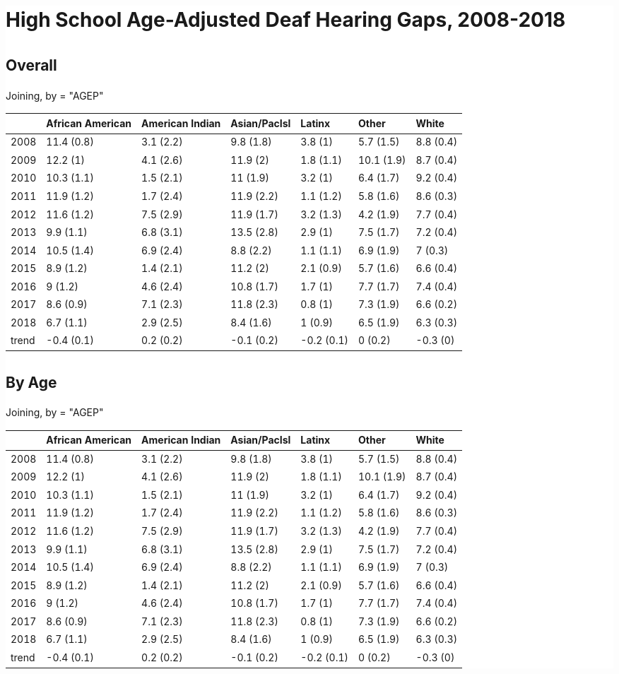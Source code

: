 #  High School Age-Adjusted Deaf Hearing Gaps, 2008-2018


## Overall 

Joining, by = "AGEP"


|      |African American |American Indian |Asian/PacIsl |Latinx     |Other      |White     |
|:-----|:----------------|:---------------|:------------|:----------|:----------|:---------|
|2008  |11.4 (0.8)       |3.1 (2.2)       |9.8 (1.8)    |3.8 (1)    |5.7 (1.5)  |8.8 (0.4) |
|2009  |12.2 (1)         |4.1 (2.6)       |11.9 (2)     |1.8 (1.1)  |10.1 (1.9) |8.7 (0.4) |
|2010  |10.3 (1.1)       |1.5 (2.1)       |11 (1.9)     |3.2 (1)    |6.4 (1.7)  |9.2 (0.4) |
|2011  |11.9 (1.2)       |1.7 (2.4)       |11.9 (2.2)   |1.1 (1.2)  |5.8 (1.6)  |8.6 (0.3) |
|2012  |11.6 (1.2)       |7.5 (2.9)       |11.9 (1.7)   |3.2 (1.3)  |4.2 (1.9)  |7.7 (0.4) |
|2013  |9.9 (1.1)        |6.8 (3.1)       |13.5 (2.8)   |2.9 (1)    |7.5 (1.7)  |7.2 (0.4) |
|2014  |10.5 (1.4)       |6.9 (2.4)       |8.8 (2.2)    |1.1 (1.1)  |6.9 (1.9)  |7 (0.3)   |
|2015  |8.9 (1.2)        |1.4 (2.1)       |11.2 (2)     |2.1 (0.9)  |5.7 (1.6)  |6.6 (0.4) |
|2016  |9 (1.2)          |4.6 (2.4)       |10.8 (1.7)   |1.7 (1)    |7.7 (1.7)  |7.4 (0.4) |
|2017  |8.6 (0.9)        |7.1 (2.3)       |11.8 (2.3)   |0.8 (1)    |7.3 (1.9)  |6.6 (0.2) |
|2018  |6.7 (1.1)        |2.9 (2.5)       |8.4 (1.6)    |1 (0.9)    |6.5 (1.9)  |6.3 (0.3) |
|trend |-0.4 (0.1)       |0.2 (0.2)       |-0.1 (0.2)   |-0.2 (0.1) |0 (0.2)    |-0.3 (0)  |



## By Age 

Joining, by = "AGEP"


|      |African American |American Indian |Asian/PacIsl |Latinx     |Other      |White     |
|:-----|:----------------|:---------------|:------------|:----------|:----------|:---------|
|2008  |11.4 (0.8)       |3.1 (2.2)       |9.8 (1.8)    |3.8 (1)    |5.7 (1.5)  |8.8 (0.4) |
|2009  |12.2 (1)         |4.1 (2.6)       |11.9 (2)     |1.8 (1.1)  |10.1 (1.9) |8.7 (0.4) |
|2010  |10.3 (1.1)       |1.5 (2.1)       |11 (1.9)     |3.2 (1)    |6.4 (1.7)  |9.2 (0.4) |
|2011  |11.9 (1.2)       |1.7 (2.4)       |11.9 (2.2)   |1.1 (1.2)  |5.8 (1.6)  |8.6 (0.3) |
|2012  |11.6 (1.2)       |7.5 (2.9)       |11.9 (1.7)   |3.2 (1.3)  |4.2 (1.9)  |7.7 (0.4) |
|2013  |9.9 (1.1)        |6.8 (3.1)       |13.5 (2.8)   |2.9 (1)    |7.5 (1.7)  |7.2 (0.4) |
|2014  |10.5 (1.4)       |6.9 (2.4)       |8.8 (2.2)    |1.1 (1.1)  |6.9 (1.9)  |7 (0.3)   |
|2015  |8.9 (1.2)        |1.4 (2.1)       |11.2 (2)     |2.1 (0.9)  |5.7 (1.6)  |6.6 (0.4) |
|2016  |9 (1.2)          |4.6 (2.4)       |10.8 (1.7)   |1.7 (1)    |7.7 (1.7)  |7.4 (0.4) |
|2017  |8.6 (0.9)        |7.1 (2.3)       |11.8 (2.3)   |0.8 (1)    |7.3 (1.9)  |6.6 (0.2) |
|2018  |6.7 (1.1)        |2.9 (2.5)       |8.4 (1.6)    |1 (0.9)    |6.5 (1.9)  |6.3 (0.3) |
|trend |-0.4 (0.1)       |0.2 (0.2)       |-0.1 (0.2)   |-0.2 (0.1) |0 (0.2)    |-0.3 (0)  |
